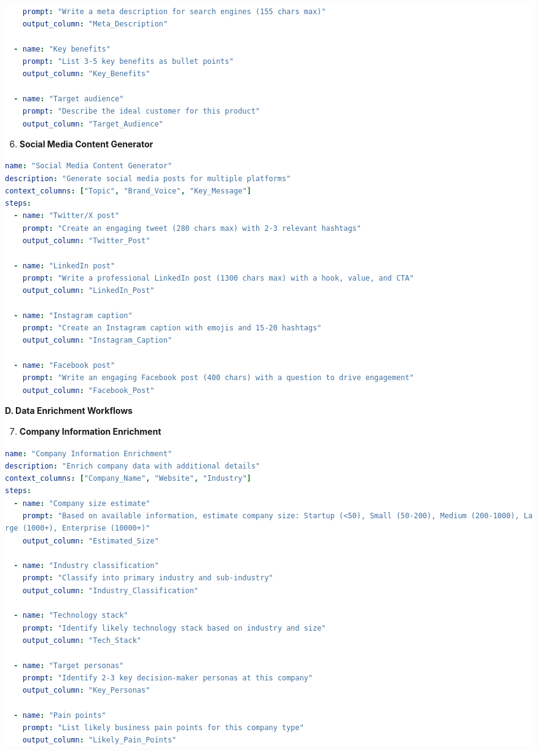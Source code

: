 ```yaml
    prompt: "Write a meta description for search engines (155 chars max)"
    output_column: "Meta_Description"

  - name: "Key benefits"
    prompt: "List 3-5 key benefits as bullet points"
    output_column: "Key_Benefits"

  - name: "Target audience"
    prompt: "Describe the ideal customer for this product"
    output_column: "Target_Audience"
```

6. **Social Media Content Generator**
```yaml
name: "Social Media Content Generator"
description: "Generate social media posts for multiple platforms"
context_columns: ["Topic", "Brand_Voice", "Key_Message"]
steps:
  - name: "Twitter/X post"
    prompt: "Create an engaging tweet (280 chars max) with 2-3 relevant hashtags"
    output_column: "Twitter_Post"

  - name: "LinkedIn post"
    prompt: "Write a professional LinkedIn post (1300 chars max) with a hook, value, and CTA"
    output_column: "LinkedIn_Post"

  - name: "Instagram caption"
    prompt: "Create an Instagram caption with emojis and 15-20 hashtags"
    output_column: "Instagram_Caption"

  - name: "Facebook post"
    prompt: "Write an engaging Facebook post (400 chars) with a question to drive engagement"
    output_column: "Facebook_Post"
```

**D. Data Enrichment Workflows**

7. **Company Information Enrichment**
```yaml
name: "Company Information Enrichment"
description: "Enrich company data with additional details"
context_columns: ["Company_Name", "Website", "Industry"]
steps:
  - name: "Company size estimate"
    prompt: "Based on available information, estimate company size: Startup (<50), Small (50-200), Medium (200-1000), Large (1000+), Enterprise (10000+)"
    output_column: "Estimated_Size"

  - name: "Industry classification"
    prompt: "Classify into primary industry and sub-industry"
    output_column: "Industry_Classification"

  - name: "Technology stack"
    prompt: "Identify likely technology stack based on industry and size"
    output_column: "Tech_Stack"

  - name: "Target personas"
    prompt: "Identify 2-3 key decision-maker personas at this company"
    output_column: "Key_Personas"

  - name: "Pain points"
    prompt: "List likely business pain points for this company type"
    output_column: "Likely_Pain_Points"
```
